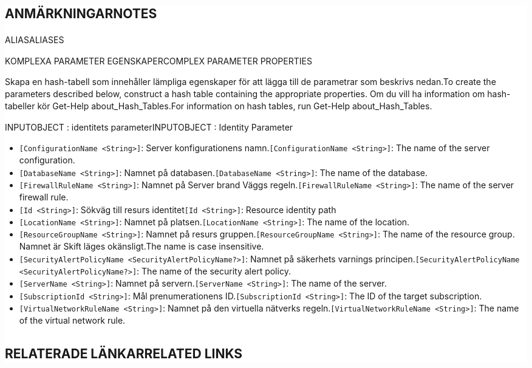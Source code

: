## <span data-ttu-id="7cf66-150">ANMÄRKNINGAR</span><span class="sxs-lookup"><span data-stu-id="7cf66-150">NOTES</span></span>

<span data-ttu-id="7cf66-151">ALIAS</span><span class="sxs-lookup"><span data-stu-id="7cf66-151">ALIASES</span></span>

<span data-ttu-id="7cf66-152">KOMPLEXA PARAMETER EGENSKAPER</span><span class="sxs-lookup"><span data-stu-id="7cf66-152">COMPLEX PARAMETER PROPERTIES</span></span>

<span data-ttu-id="7cf66-153">Skapa en hash-tabell som innehåller lämpliga egenskaper för att lägga till de parametrar som beskrivs nedan.</span><span class="sxs-lookup"><span data-stu-id="7cf66-153">To create the parameters described below, construct a hash table containing the appropriate properties.</span></span> <span data-ttu-id="7cf66-154">Om du vill ha information om hash-tabeller kör Get-Help about_Hash_Tables.</span><span class="sxs-lookup"><span data-stu-id="7cf66-154">For information on hash tables, run Get-Help about_Hash_Tables.</span></span>


<span data-ttu-id="7cf66-155">INPUTOBJECT <IPostgreSqlIdentity> : identitets parameter</span><span class="sxs-lookup"><span data-stu-id="7cf66-155">INPUTOBJECT <IPostgreSqlIdentity>: Identity Parameter</span></span>
  - <span data-ttu-id="7cf66-156">`[ConfigurationName <String>]`: Server konfigurationens namn.</span><span class="sxs-lookup"><span data-stu-id="7cf66-156">`[ConfigurationName <String>]`: The name of the server configuration.</span></span>
  - <span data-ttu-id="7cf66-157">`[DatabaseName <String>]`: Namnet på databasen.</span><span class="sxs-lookup"><span data-stu-id="7cf66-157">`[DatabaseName <String>]`: The name of the database.</span></span>
  - <span data-ttu-id="7cf66-158">`[FirewallRuleName <String>]`: Namnet på Server brand Väggs regeln.</span><span class="sxs-lookup"><span data-stu-id="7cf66-158">`[FirewallRuleName <String>]`: The name of the server firewall rule.</span></span>
  - <span data-ttu-id="7cf66-159">`[Id <String>]`: Sökväg till resurs identitet</span><span class="sxs-lookup"><span data-stu-id="7cf66-159">`[Id <String>]`: Resource identity path</span></span>
  - <span data-ttu-id="7cf66-160">`[LocationName <String>]`: Namnet på platsen.</span><span class="sxs-lookup"><span data-stu-id="7cf66-160">`[LocationName <String>]`: The name of the location.</span></span>
  - <span data-ttu-id="7cf66-161">`[ResourceGroupName <String>]`: Namnet på resurs gruppen.</span><span class="sxs-lookup"><span data-stu-id="7cf66-161">`[ResourceGroupName <String>]`: The name of the resource group.</span></span> <span data-ttu-id="7cf66-162">Namnet är Skift läges okänsligt.</span><span class="sxs-lookup"><span data-stu-id="7cf66-162">The name is case insensitive.</span></span>
  - <span data-ttu-id="7cf66-163">`[SecurityAlertPolicyName <SecurityAlertPolicyName?>]`: Namnet på säkerhets varnings principen.</span><span class="sxs-lookup"><span data-stu-id="7cf66-163">`[SecurityAlertPolicyName <SecurityAlertPolicyName?>]`: The name of the security alert policy.</span></span>
  - <span data-ttu-id="7cf66-164">`[ServerName <String>]`: Namnet på servern.</span><span class="sxs-lookup"><span data-stu-id="7cf66-164">`[ServerName <String>]`: The name of the server.</span></span>
  - <span data-ttu-id="7cf66-165">`[SubscriptionId <String>]`: Mål prenumerationens ID.</span><span class="sxs-lookup"><span data-stu-id="7cf66-165">`[SubscriptionId <String>]`: The ID of the target subscription.</span></span>
  - <span data-ttu-id="7cf66-166">`[VirtualNetworkRuleName <String>]`: Namnet på den virtuella nätverks regeln.</span><span class="sxs-lookup"><span data-stu-id="7cf66-166">`[VirtualNetworkRuleName <String>]`: The name of the virtual network rule.</span></span>

## <span data-ttu-id="7cf66-167">RELATERADE LÄNKAR</span><span class="sxs-lookup"><span data-stu-id="7cf66-167">RELATED LINKS</span></span>

